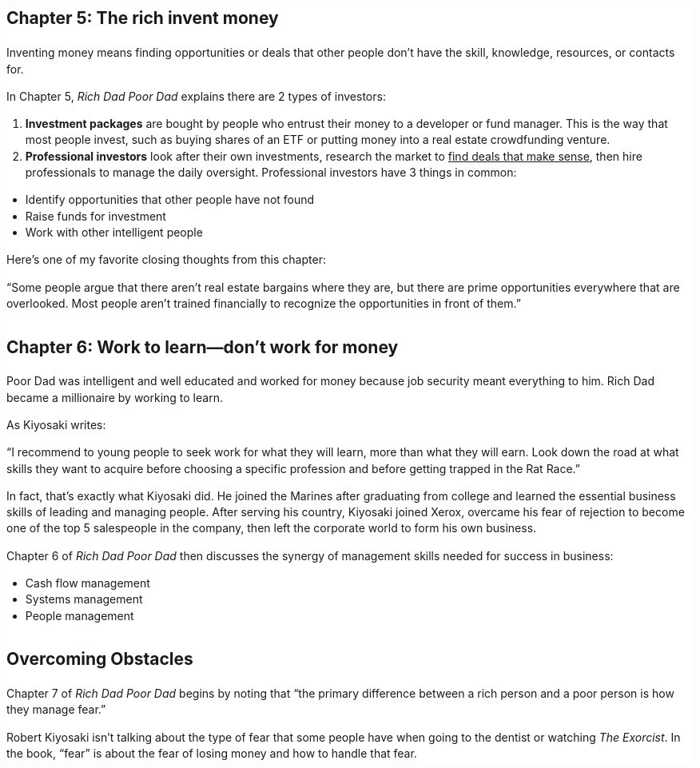 ## **Chapter 5: The rich invent money**

Inventing money means finding opportunities or deals that other people don’t have the skill, knowledge, resources, or contacts for. 

In Chapter 5, _Rich Dad Poor Dad_ explains there are 2 types of investors:

1. **Investment packages** are bought by people who entrust their money to a developer or fund manager. This is the way that most people invest, such as buying shares of an ETF or putting money into a real estate crowdfunding venture.
2. **Professional investors** look after their own investments, research the market to [find deals that make sense](https://learn.roofstock.com/blog/off-market-properties), then hire professionals to manage the daily oversight. Professional investors have 3 things in common: 

- Identify opportunities that other people have not found
- Raise funds for investment
- Work with other intelligent people

Here’s one of my favorite closing thoughts from this chapter:

“Some people argue that there aren’t real estate bargains where they are, but there are prime opportunities everywhere that are overlooked. Most people aren’t trained financially to recognize the opportunities in front of them.”

## **Chapter 6: Work to learn—don’t work for money**

Poor Dad was intelligent and well educated and worked for money because job security meant everything to him. Rich Dad became a millionaire by working to learn.

As Kiyosaki writes:

“I recommend to young people to seek work for what they will learn, more than what they will earn. Look down the road at what skills they want to acquire before choosing a specific profession and before getting trapped in the Rat Race.”

In fact, that’s exactly what Kiyosaki did. He joined the Marines after graduating from college and learned the essential business skills of leading and managing people. After serving his country, Kiyosaki joined Xerox, overcame his fear of rejection to become one of the top 5 salespeople in the company, then left the corporate world to form his own business.

Chapter 6 of _Rich Dad Poor Dad_ then discusses the synergy of management skills needed for success in business:

- Cash flow management
- Systems management
- People management

## **Overcoming Obstacles**

Chapter 7 of _Rich Dad Poor Dad_ begins by noting that “the primary difference between a rich person and a poor person is how they manage fear.”

Robert Kiyosaki isn’t talking about the type of fear that some people have when going to the dentist or watching _The Exorcist_. In the book, “fear” is about the fear of losing money and how to handle that fear.
